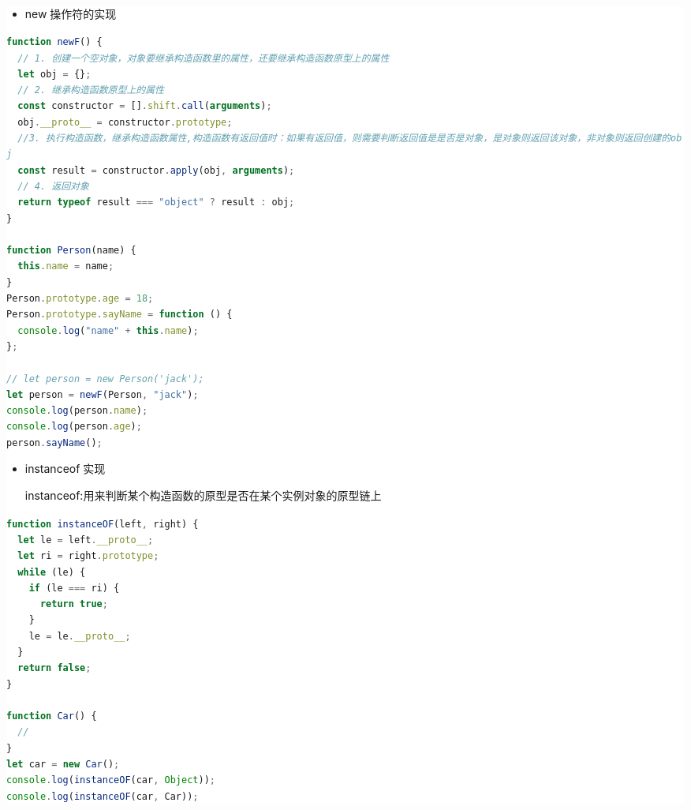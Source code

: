 - new 操作符的实现

```javascript
function newF() {
  // 1. 创建一个空对象，对象要继承构造函数里的属性，还要继承构造函数原型上的属性
  let obj = {};
  // 2. 继承构造函数原型上的属性
  const constructor = [].shift.call(arguments);
  obj.__proto__ = constructor.prototype;
  //3. 执行构造函数，继承构造函数属性,构造函数有返回值时：如果有返回值，则需要判断返回值是是否是对象，是对象则返回该对象，非对象则返回创建的obj
  const result = constructor.apply(obj, arguments);
  // 4. 返回对象
  return typeof result === "object" ? result : obj;
}

function Person(name) {
  this.name = name;
}
Person.prototype.age = 18;
Person.prototype.sayName = function () {
  console.log("name" + this.name);
};

// let person = new Person('jack');
let person = newF(Person, "jack");
console.log(person.name);
console.log(person.age);
person.sayName();
```

- instanceof 实现

  instanceof:用来判断某个构造函数的原型是否在某个实例对象的原型链上

```javascript
function instanceOF(left, right) {
  let le = left.__proto__;
  let ri = right.prototype;
  while (le) {
    if (le === ri) {
      return true;
    }
    le = le.__proto__;
  }
  return false;
}

function Car() {
  //
}
let car = new Car();
console.log(instanceOF(car, Object));
console.log(instanceOF(car, Car));
```
